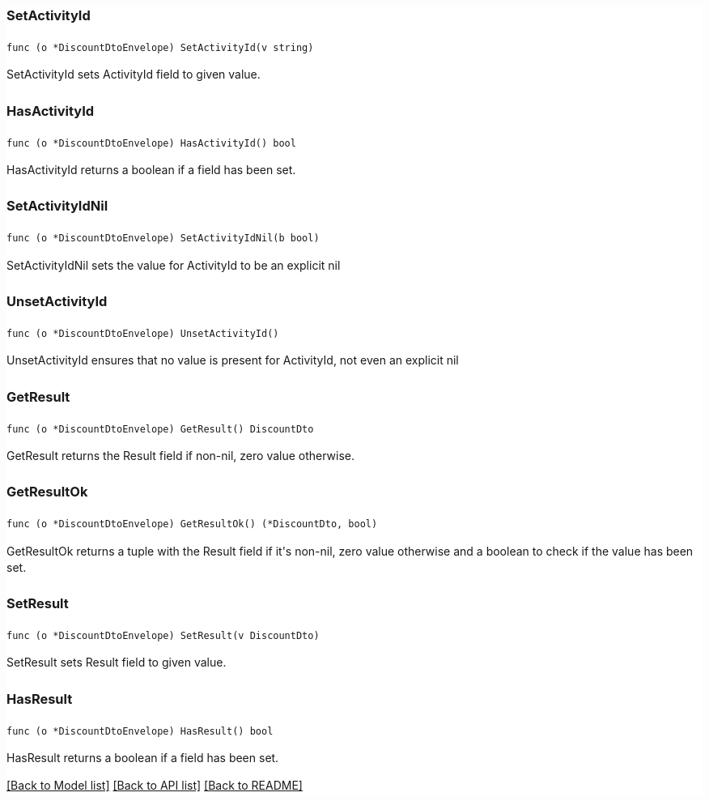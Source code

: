 ### SetActivityId

`func (o *DiscountDtoEnvelope) SetActivityId(v string)`

SetActivityId sets ActivityId field to given value.

### HasActivityId

`func (o *DiscountDtoEnvelope) HasActivityId() bool`

HasActivityId returns a boolean if a field has been set.

### SetActivityIdNil

`func (o *DiscountDtoEnvelope) SetActivityIdNil(b bool)`

 SetActivityIdNil sets the value for ActivityId to be an explicit nil

### UnsetActivityId
`func (o *DiscountDtoEnvelope) UnsetActivityId()`

UnsetActivityId ensures that no value is present for ActivityId, not even an explicit nil
### GetResult

`func (o *DiscountDtoEnvelope) GetResult() DiscountDto`

GetResult returns the Result field if non-nil, zero value otherwise.

### GetResultOk

`func (o *DiscountDtoEnvelope) GetResultOk() (*DiscountDto, bool)`

GetResultOk returns a tuple with the Result field if it's non-nil, zero value otherwise
and a boolean to check if the value has been set.

### SetResult

`func (o *DiscountDtoEnvelope) SetResult(v DiscountDto)`

SetResult sets Result field to given value.

### HasResult

`func (o *DiscountDtoEnvelope) HasResult() bool`

HasResult returns a boolean if a field has been set.


[[Back to Model list]](../README.md#documentation-for-models) [[Back to API list]](../README.md#documentation-for-api-endpoints) [[Back to README]](../README.md)


